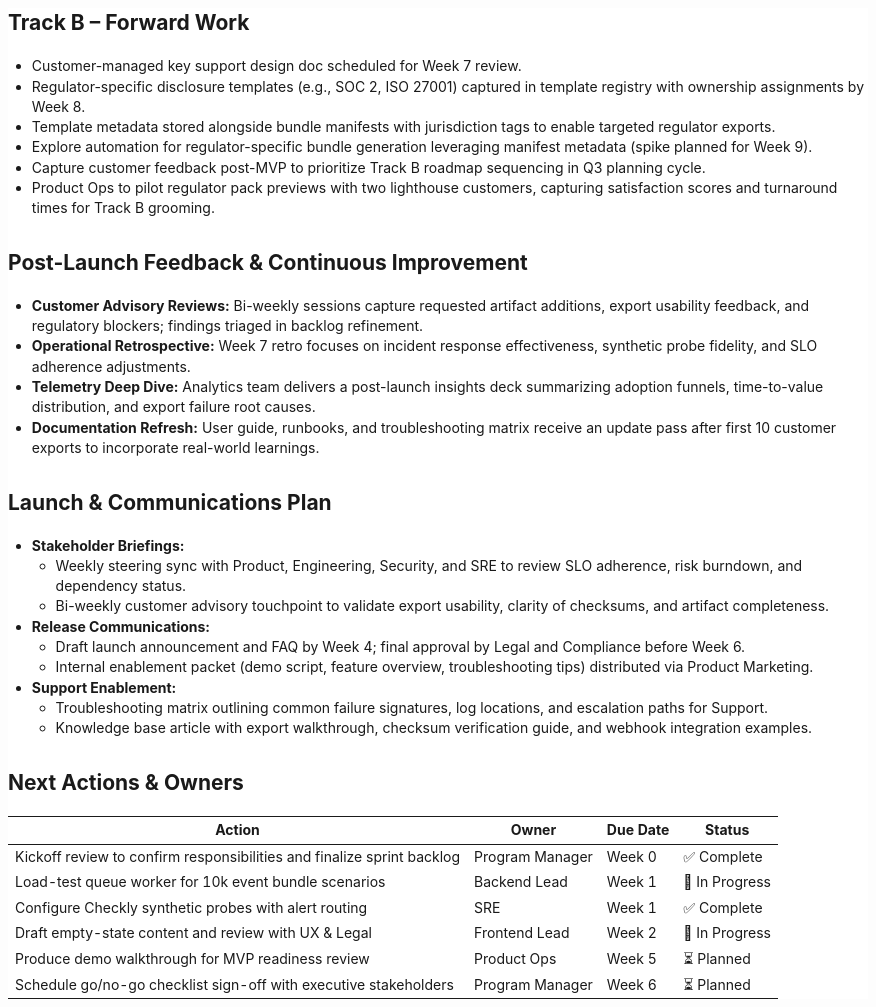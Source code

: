 ## Track B – Forward Work

- Customer-managed key support design doc scheduled for Week 7 review.
- Regulator-specific disclosure templates (e.g., SOC 2, ISO 27001) captured in template registry with ownership assignments by Week 8.
- Template metadata stored alongside bundle manifests with jurisdiction tags to enable targeted regulator exports.
- Explore automation for regulator-specific bundle generation leveraging manifest metadata (spike planned for Week 9).
- Capture customer feedback post-MVP to prioritize Track B roadmap sequencing in Q3 planning cycle.
- Product Ops to pilot regulator pack previews with two lighthouse customers, capturing satisfaction scores and turnaround times for Track B grooming.

## Post-Launch Feedback & Continuous Improvement

- **Customer Advisory Reviews:** Bi-weekly sessions capture requested artifact additions, export usability feedback, and regulatory blockers; findings triaged in backlog refinement.
- **Operational Retrospective:** Week 7 retro focuses on incident response effectiveness, synthetic probe fidelity, and SLO adherence adjustments.
- **Telemetry Deep Dive:** Analytics team delivers a post-launch insights deck summarizing adoption funnels, time-to-value distribution, and export failure root causes.
- **Documentation Refresh:** User guide, runbooks, and troubleshooting matrix receive an update pass after first 10 customer exports to incorporate real-world learnings.

## Launch & Communications Plan

- **Stakeholder Briefings:**
  - Weekly steering sync with Product, Engineering, Security, and SRE to review SLO adherence, risk burndown, and dependency status.
  - Bi-weekly customer advisory touchpoint to validate export usability, clarity of checksums, and artifact completeness.
- **Release Communications:**
  - Draft launch announcement and FAQ by Week 4; final approval by Legal and Compliance before Week 6.
  - Internal enablement packet (demo script, feature overview, troubleshooting tips) distributed via Product Marketing.
- **Support Enablement:**
  - Troubleshooting matrix outlining common failure signatures, log locations, and escalation paths for Support.
  - Knowledge base article with export walkthrough, checksum verification guide, and webhook integration examples.

## Next Actions & Owners

| Action                                                                 | Owner           | Due Date | Status         |
| ---------------------------------------------------------------------- | --------------- | -------- | -------------- |
| Kickoff review to confirm responsibilities and finalize sprint backlog | Program Manager | Week 0   | ✅ Complete    |
| Load-test queue worker for 10k event bundle scenarios                  | Backend Lead    | Week 1   | 🔄 In Progress |
| Configure Checkly synthetic probes with alert routing                  | SRE             | Week 1   | ✅ Complete    |
| Draft empty-state content and review with UX & Legal                   | Frontend Lead   | Week 2   | 🔄 In Progress |
| Produce demo walkthrough for MVP readiness review                      | Product Ops     | Week 5   | ⏳ Planned     |
| Schedule go/no-go checklist sign-off with executive stakeholders       | Program Manager | Week 6   | ⏳ Planned     |
